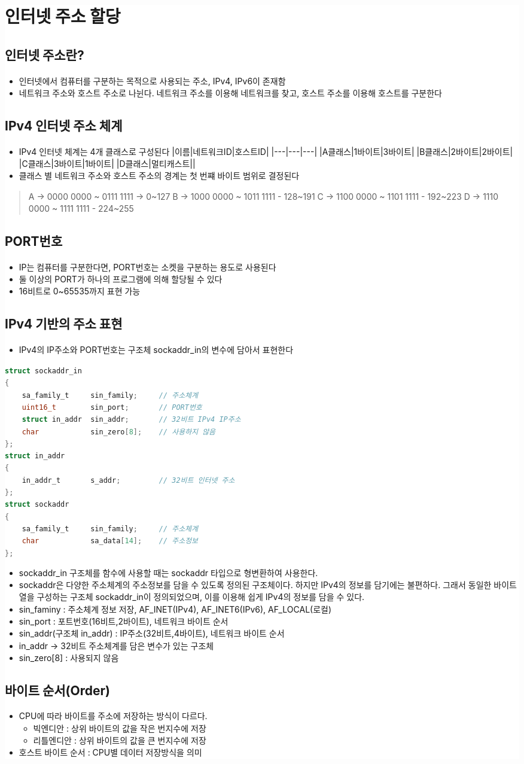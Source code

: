 # 인터넷 주소 할당
## 인터넷 주소란?
- 인터넷에서 컴퓨터를 구분하는 목적으로 사용되는 주소, IPv4, IPv6이 존재함
- 네트워크 주소와 호스트 주소로 나뉜다. 네트워크 주소를 이용해 네트워크를 찾고, 호스트 주소를 이용해 호스트를 구분한다
## IPv4 인터넷 주소 체계
- IPv4 인터넷 체계는 4개 클래스로 구성된다
|이름|네트워크ID|호스트ID|
|---|---|---|
|A클래스|1바이트|3바이트|
|B클래스|2바이트|2바이트|
|C클래스|3바이트|1바이트|
|D클래스|멀티캐스트||
- 클래스 별 네트워크 주소와 호스트 주소의 경계는 첫 번쨰 바이트 범위로 결정된다
> A → 0000 0000 ~ 0111 1111 → 0~127
> B → 1000 0000 ~ 1011 1111 - 128~191
> C → 1100 0000 ~ 1101 1111 - 192~223
> D → 1110 0000 ~ 1111 1111 - 224~255
## PORT번호
- IP는 컴퓨터를 구분한다면, PORT번호는 소켓을 구분하는 용도로 사용된다
- 둘 이상의 PORT가 하나의 프로그램에 의해 할당될 수 있다
- 16비트로 0~65535까지 표현 가능
## IPv4 기반의 주소 표현
- IPv4의 IP주소와 PORT번호는 구조체 sockaddr_in의 변수에 담아서 표현한다
```c
struct sockaddr_in
{
    sa_family_t     sin_family;     // 주소체계
    uint16_t        sin_port;       // PORT번호
    struct in_addr  sin_addr;       // 32비트 IPv4 IP주소
    char            sin_zero[8];    // 사용하지 않음
};
struct in_addr
{
    in_addr_t       s_addr;         // 32비트 인터넷 주소
};
struct sockaddr
{
    sa_family_t     sin_family;     // 주소체계
    char            sa_data[14];    // 주소정보
};
```
- sockaddr_in 구조체를 함수에 사용할 때는 sockaddr 타입으로 형변환하여 사용한다.
- sockaddr은 다양한 주소체계의 주소정보를 담을 수 있도록 정의된 구조체이다. 하지만 IPv4의 정보를 담기에는 불편하다. 그래서 동일한 바이트 열을 구성하는 구조체 sockaddr_in이 정의되었으며, 이를 이용해 쉽게 IPv4의 정보를 담을 수 있다.
- sin_faminy : 주소체계 정보 저장, AF_INET(IPv4), AF_INET6(IPv6), AF_LOCAL(로컬)
- sin_port : 포트번호(16비트,2바이트), 네트워크 바이트 순서
- sin_addr(구조체 in_addr) : IP주소(32비트,4바이트), 네트워크 바이트 순서
- in_addr → 32비트 주소체계를 담은 변수가 있는 구조체
- sin_zero[8] : 사용되지 않음
## 바이트 순서(Order)
- CPU에 따라 바이트를 주소에 저장하는 방식이 다르다.
    - 빅엔디안 : 상위 바이트의 값을 작은 번지수에 저장
    - 리틀엔디안 : 상위 바이트의 값을 큰 번지수에 저장
- 호스트 바이트 순서 : CPU별 데이터 저장방식을 의미